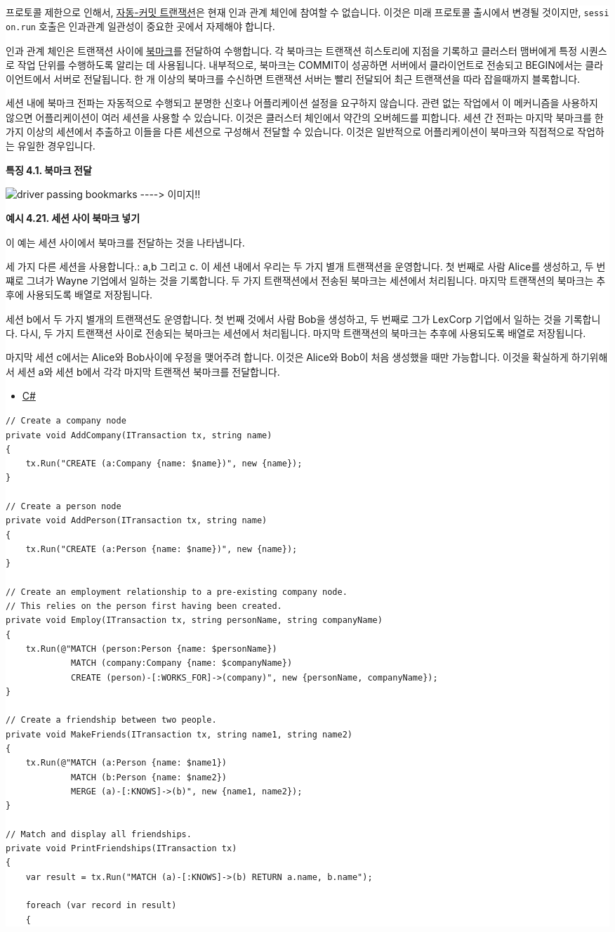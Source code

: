 프로토콜 제한으로 인해서, [자동-커밋 트랜잭션](./sessions-transactions/#driver-transactions-auto-commit)은 현재 인과 관계 체인에 참여할 수 없습니다. 이것은 미래 프로토콜 출시에서 변경될 것이지만, ```session.run``` 호출은 인과관계 일관성이 중요한 곳에서 자제해야 합니다. 

인과 관계 체인은 트랜잭션 사이에 [북마크](https://neo4j.com/docs/developer-manual/3.4/terminology/#term-bookmark)를 전달하여 수행합니다. 각 북마크는 트랜잭션 히스토리에 지점을 기록하고 클러스터 맴버에게 특정 시퀀스로 작업 단위를 수행하도록 알리는 데 사용됩니다. 내부적으로, 북마크는 COMMIT이 성공하면 서버에서 클라이언트로 전송되고 BEGIN에서는 클라이언트에서 서버로 전달됩니다. 한 개 이상의 북마크를 수신하면 트랜잭션 서버는 빨리 전달되어 최근 트랜잭션을 따라 잡을때까지 블록합니다.  

세션 내에 북마크 전파는 자동적으로 수행되고 분명한 신호나 어플리케이션 설정을 요구하지 않습니다. 관련 없는 작업에서 이 메커니즘을 사용하지 않으면 어플리케이션이 여러 세션을 사용할 수 있습니다. 이것은 클러스터 체인에서 약간의 오버헤드를 피합니다. 세션 간 전파는 마지막 북마크를 한가지 이상의 세션에서 추출하고 이들을 다른 세션으로 구성해서 전달할 수 있습니다. 이것은 일반적으로 어플리케이션이 북마크와 직접적으로 작업하는 유일한 경우입니다. 

**특징 4.1. 북마크 전달**

![driver passing bookmarks](https://neo4j.com/docs/developer-manual/3.4/images/driver-passing-bookmarks.svg) ----> 이미지!! 

**예시 4.21. 세션 사이 북마크 넣기**

이 예는 세션 사이에서 북마크를 전달하는 것을 나타냅니다. 

세 가지 다른 세션을 사용합니다.: a,b 그리고 c. 이 세션 내에서 우리는 두 가지 별개 트랜잭션을 운영합니다. 첫 번째로 사람 Alice를 생성하고, 두 번쨰로 그녀가 Wayne 기업에서 일하는 것을 기록합니다. 두 가지 트랜잭션에서 전송된 북마크는 세션에서 처리됩니다. 마지막 트랜잭션의 북마크는 추후에 사용되도록 배열로 저장됩니다. 

세션 b에서 두 가지 별개의 트랜잭션도 운영합니다. 첫 번째 것에서 사람 Bob을 생성하고, 두 번째로 그가 LexCorp 기업에서 일하는 것을 기록합니다. 다시, 두 가지 트랜잭션 사이로 전송되는 북마크는 세션에서 처리됩니다. 마지막 트랜잭션의 북마크는 추후에 사용되도록 배열로 저장됩니다. 

마지막 세션 c에서는 Alice와 Bob사이에 우정을 맺어주려 합니다. 이것은 Alice와 Bob이 처음 생성했을 때만 가능합니다. 이것을 확실하게 하기위해서 세션 a와 세션 b에서 각각 마지막 트랜잭션 북마크를 전달합니다. 

+ [C#](./sessions-transactions/#tabbed-example-3-dotnet)

```
// Create a company node
private void AddCompany(ITransaction tx, string name)
{
    tx.Run("CREATE (a:Company {name: $name})", new {name});
}

// Create a person node
private void AddPerson(ITransaction tx, string name)
{
    tx.Run("CREATE (a:Person {name: $name})", new {name});
}

// Create an employment relationship to a pre-existing company node.
// This relies on the person first having been created.
private void Employ(ITransaction tx, string personName, string companyName)
{
    tx.Run(@"MATCH (person:Person {name: $personName})
             MATCH (company:Company {name: $companyName})
             CREATE (person)-[:WORKS_FOR]->(company)", new {personName, companyName});
}

// Create a friendship between two people.
private void MakeFriends(ITransaction tx, string name1, string name2)
{
    tx.Run(@"MATCH (a:Person {name: $name1})
             MATCH (b:Person {name: $name2})
             MERGE (a)-[:KNOWS]->(b)", new {name1, name2});
}

// Match and display all friendships.
private void PrintFriendships(ITransaction tx)
{
    var result = tx.Run("MATCH (a)-[:KNOWS]->(b) RETURN a.name, b.name");

    foreach (var record in result)
    {
```